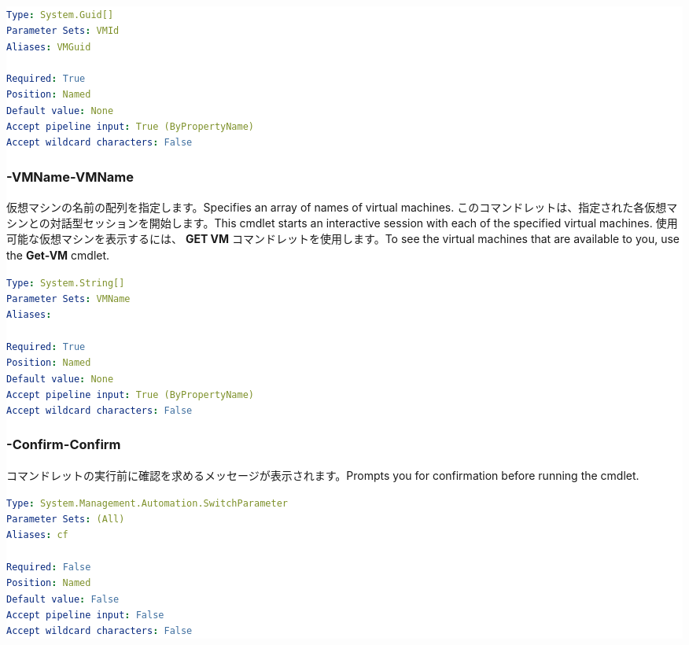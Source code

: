 ```yaml
Type: System.Guid[]
Parameter Sets: VMId
Aliases: VMGuid

Required: True
Position: Named
Default value: None
Accept pipeline input: True (ByPropertyName)
Accept wildcard characters: False
```

### <span data-ttu-id="eb0ab-181">-VMName</span><span class="sxs-lookup"><span data-stu-id="eb0ab-181">-VMName</span></span>

<span data-ttu-id="eb0ab-182">仮想マシンの名前の配列を指定します。</span><span class="sxs-lookup"><span data-stu-id="eb0ab-182">Specifies an array of names of virtual machines.</span></span>
<span data-ttu-id="eb0ab-183">このコマンドレットは、指定された各仮想マシンとの対話型セッションを開始します。</span><span class="sxs-lookup"><span data-stu-id="eb0ab-183">This cmdlet starts an interactive session with each of the specified virtual machines.</span></span>
<span data-ttu-id="eb0ab-184">使用可能な仮想マシンを表示するには、 **GET VM** コマンドレットを使用します。</span><span class="sxs-lookup"><span data-stu-id="eb0ab-184">To see the virtual machines that are available to you, use the **Get-VM** cmdlet.</span></span>

```yaml
Type: System.String[]
Parameter Sets: VMName
Aliases:

Required: True
Position: Named
Default value: None
Accept pipeline input: True (ByPropertyName)
Accept wildcard characters: False
```

### <span data-ttu-id="eb0ab-185">-Confirm</span><span class="sxs-lookup"><span data-stu-id="eb0ab-185">-Confirm</span></span>

<span data-ttu-id="eb0ab-186">コマンドレットの実行前に確認を求めるメッセージが表示されます。</span><span class="sxs-lookup"><span data-stu-id="eb0ab-186">Prompts you for confirmation before running the cmdlet.</span></span>

```yaml
Type: System.Management.Automation.SwitchParameter
Parameter Sets: (All)
Aliases: cf

Required: False
Position: Named
Default value: False
Accept pipeline input: False
Accept wildcard characters: False
```
